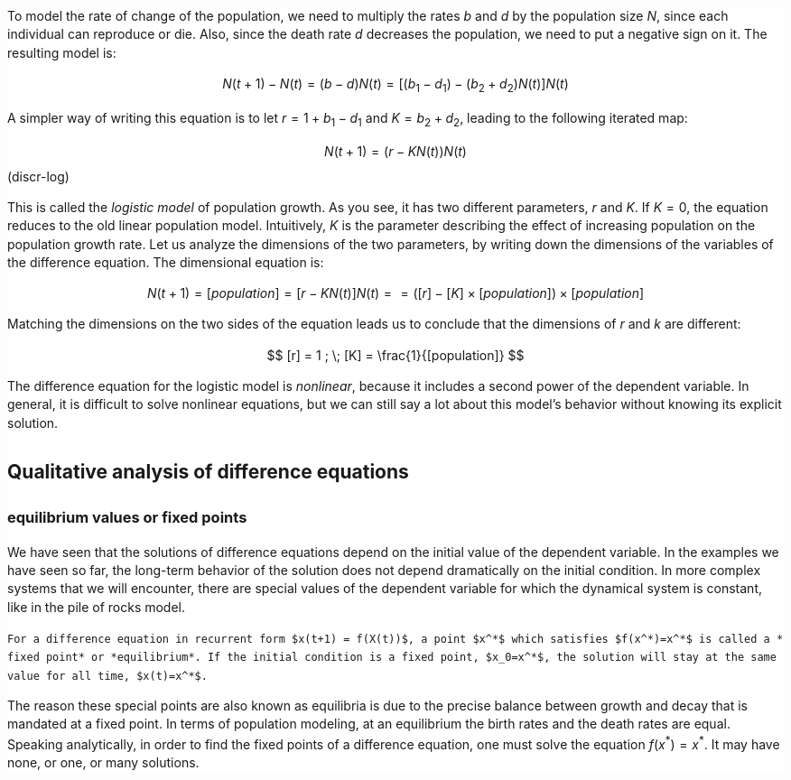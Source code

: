 To model the rate of change of the population, we need to multiply the rates $b$ and $d$ by the population size $N$, since each individual can reproduce or die. Also, since the death rate $d$ decreases the population, we need to put a negative sign on it. The resulting model is:


$$
N(t+1) - N(t) = (b -d)N(t) = [(b_1 - d_1) - (b_2 + d_2)N(t)] N(t)
$$

A simpler way of writing this equation is to let $r = 1 + b_1 - d_1$ and $K = b_2 + d_2$, leading to the following iterated map:

$$
N(t+1) = (r - K N(t)) N(t)
$$ (discr-log)

This is called the *logistic model* of population growth. As you see, it has two different parameters, $r$ and $K$. If $K = 0$, the equation reduces to the old linear population model. Intuitively, $K$ is the parameter describing the effect of increasing population on the population growth rate. Let us analyze the dimensions of the two parameters, by writing down the dimensions of the variables of the difference equation. The dimensional equation is:

$$
N(t+1) = [population]= [r- K N(t)] N(t) =
= ([r]  - [K] \times [population]) \times [population]
$$ 

Matching the dimensions on the two sides of the equation leads us to conclude that the dimensions of $r$ and $k$ are different:

$$
[r] = 1 ; \; [K] =  \frac{1}{[population]}
$$ 

The difference equation for the logistic model is *nonlinear*, because it includes a second power of the dependent variable. In general, it is difficult to solve nonlinear equations, but we can still say a lot about this model’s behavior without knowing its explicit solution.


## Qualitative analysis of difference equations 


### equilibrium values or fixed points

We have seen that the solutions of difference equations depend on the initial value of the dependent variable. In the examples we have seen so far, the long-term behavior of the solution does not depend dramatically on the initial condition. In more complex systems that we will encounter, there are special values of the dependent variable for which the dynamical system is constant, like in the pile of rocks model.

```{admonition} Definition
For a difference equation in recurrent form $x(t+1) = f(X(t))$, a point $x^*$ which satisfies $f(x^*)=x^*$ is called a *fixed point* or *equilibrium*. If the initial condition is a fixed point, $x_0=x^*$, the solution will stay at the same value for all time, $x(t)=x^*$.
```

The reason these special points are also known as equilibria is due to the precise balance between growth and decay that is mandated at a fixed point. In terms of population modeling, at an equilibrium the birth rates and the death rates are equal. Speaking analytically, in order to find the fixed points of a difference equation, one must solve the equation $f(x^*) = x^*$. It may have none, or one, or many solutions.
